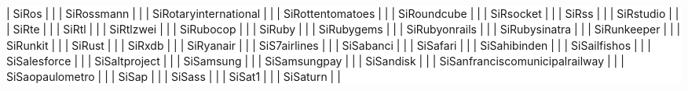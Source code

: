 | SiRos                          |            |
| SiRossmann                     |            |
| SiRotaryinternational          |            |
| SiRottentomatoes               |            |
| SiRoundcube                    |            |
| SiRsocket                      |            |
| SiRss                          |            |
| SiRstudio                      |            |
| SiRte                          |            |
| SiRtl                          |            |
| SiRtlzwei                      |            |
| SiRubocop                      |            |
| SiRuby                         |            |
| SiRubygems                     |            |
| SiRubyonrails                  |            |
| SiRubysinatra                  |            |
| SiRunkeeper                    |            |
| SiRunkit                       |            |
| SiRust                         |            |
| SiRxdb                         |            |
| SiRyanair                      |            |
| SiS7airlines                   |            |
| SiSabanci                      |            |
| SiSafari                       |            |
| SiSahibinden                   |            |
| SiSailfishos                   |            |
| SiSalesforce                   |            |
| SiSaltproject                  |            |
| SiSamsung                      |            |
| SiSamsungpay                   |            |
| SiSandisk                      |            |
| SiSanfranciscomunicipalrailway |            |
| SiSaopaulometro                |            |
| SiSap                          |            |
| SiSass                         |            |
| SiSat1                         |            |
| SiSaturn                       |            |